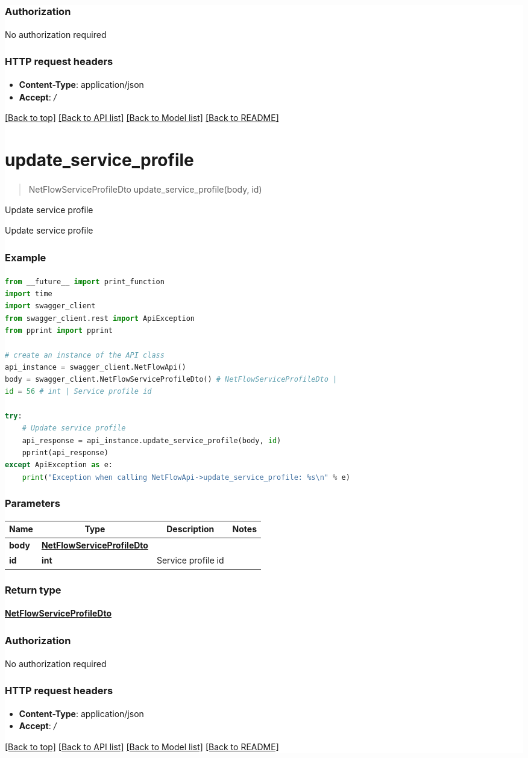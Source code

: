 ### Authorization

No authorization required

### HTTP request headers

 - **Content-Type**: application/json
 - **Accept**: */*

[[Back to top]](#) [[Back to API list]](../README.md#documentation-for-api-endpoints) [[Back to Model list]](../README.md#documentation-for-models) [[Back to README]](../README.md)

# **update_service_profile**
> NetFlowServiceProfileDto update_service_profile(body, id)

Update service profile

Update service profile

### Example
```python
from __future__ import print_function
import time
import swagger_client
from swagger_client.rest import ApiException
from pprint import pprint

# create an instance of the API class
api_instance = swagger_client.NetFlowApi()
body = swagger_client.NetFlowServiceProfileDto() # NetFlowServiceProfileDto | 
id = 56 # int | Service profile id

try:
    # Update service profile
    api_response = api_instance.update_service_profile(body, id)
    pprint(api_response)
except ApiException as e:
    print("Exception when calling NetFlowApi->update_service_profile: %s\n" % e)
```

### Parameters

Name | Type | Description  | Notes
------------- | ------------- | ------------- | -------------
 **body** | [**NetFlowServiceProfileDto**](NetFlowServiceProfileDto.md)|  | 
 **id** | **int**| Service profile id | 

### Return type

[**NetFlowServiceProfileDto**](NetFlowServiceProfileDto.md)

### Authorization

No authorization required

### HTTP request headers

 - **Content-Type**: application/json
 - **Accept**: */*

[[Back to top]](#) [[Back to API list]](../README.md#documentation-for-api-endpoints) [[Back to Model list]](../README.md#documentation-for-models) [[Back to README]](../README.md)

